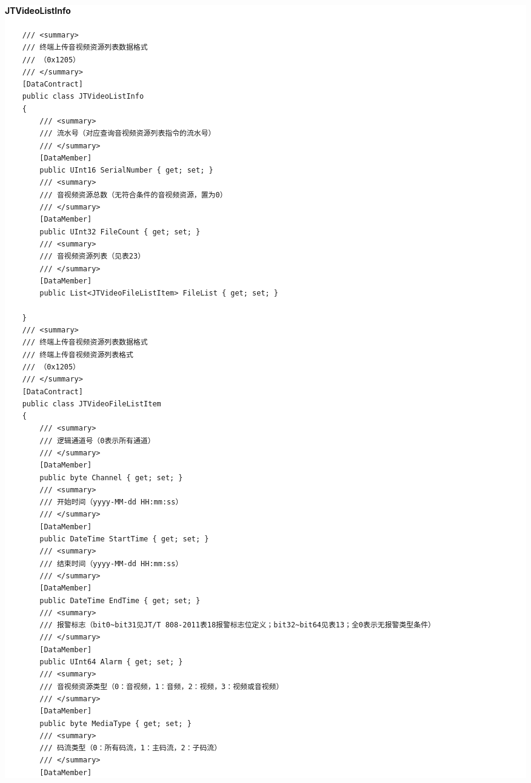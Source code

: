 
#### JTVideoListInfo
```
    /// <summary>
    /// 终端上传音视频资源列表数据格式
    /// （0x1205）
    /// </summary>
    [DataContract]
    public class JTVideoListInfo 
    {
        /// <summary>
        /// 流水号（对应查询音视频资源列表指令的流水号）
        /// </summary>
        [DataMember]
        public UInt16 SerialNumber { get; set; }
        /// <summary>
        /// 音视频资源总数（无符合条件的音视频资源，置为0）
        /// </summary>
        [DataMember]
        public UInt32 FileCount { get; set; }
        /// <summary>
        /// 音视频资源列表（见表23）
        /// </summary>
        [DataMember]
        public List<JTVideoFileListItem> FileList { get; set; }

    }
    /// <summary>
    /// 终端上传音视频资源列表数据格式
    /// 终端上传音视频资源列表格式
    /// （0x1205）
    /// </summary>
    [DataContract]
    public class JTVideoFileListItem 
    {
        /// <summary>
        /// 逻辑通道号（0表示所有通道）
        /// </summary>
        [DataMember]
        public byte Channel { get; set; }
        /// <summary>
        /// 开始时间（yyyy-MM-dd HH:mm:ss）
        /// </summary>
        [DataMember]
        public DateTime StartTime { get; set; }
        /// <summary>
        /// 结束时间（yyyy-MM-dd HH:mm:ss）
        /// </summary>
        [DataMember]
        public DateTime EndTime { get; set; }
        /// <summary>
        /// 报警标志（bit0~bit31见JT/T 808-2011表18报警标志位定义；bit32~bit64见表13；全0表示无报警类型条件）
        /// </summary>
        [DataMember]
        public UInt64 Alarm { get; set; }
        /// <summary>
        /// 音视频资源类型（0：音视频，1：音频，2：视频，3：视频或音视频）
        /// </summary>
        [DataMember]
        public byte MediaType { get; set; }
        /// <summary>
        /// 码流类型（0：所有码流，1：主码流，2：子码流）
        /// </summary>
        [DataMember]
```